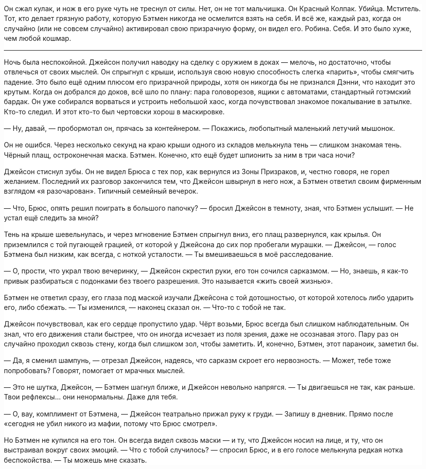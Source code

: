 Он сжал кулак, и нож в его руке чуть не треснул от силы. Нет, он не тот мальчишка. Он Красный Колпак. Убийца. Мститель. Тот, кто делает грязную работу, которую Бэтмен никогда не осмелится взять на себя. И всё же, каждый раз, когда он случайно (или не совсем случайно) активировал свою призрачную форму, он видел его. Робина. Себя. И это было хуже, чем любой кошмар.

---

Ночь была неспокойной. Джейсон получил наводку на сделку с оружием в доках — мелочь, но достаточно, чтобы отвлечься от своих мыслей. Он спрыгнул с крыши, используя свою новую способность слегка «парить», чтобы смягчить падение. Это было ещё одним плюсом его призрачной природы, хотя он никогда бы не признался Дэнни, что находит это крутым. Когда он добрался до доков, всё шло по плану: пара головорезов, ящики с автоматами, стандартный готэмский бардак. Он уже собирался ворваться и устроить небольшой хаос, когда почувствовал знакомое покалывание в затылке. Кто-то следил. И этот кто-то был чертовски хорош в маскировке.

— Ну, давай, — пробормотал он, прячась за контейнером. — Покажись, любопытный маленький летучий мышонок.

Он не ошибся. Через несколько секунд на краю крыши одного из складов мелькнула тень — слишком знакомая тень. Чёрный плащ, остроконечная маска. Бэтмен. Конечно, кто ещё будет шпионить за ним в три часа ночи?

Джейсон стиснул зубы. Он не видел Брюса с тех пор, как вернулся из Зоны Призраков, и, честно говоря, не горел желанием. Последний их разговор закончился тем, что Джейсон швырнул в него нож, а Бэтмен ответил своим фирменным взглядом «я разочарован». Типичный семейный вечерок.

— Что, Брюс, опять решил поиграть в большого папочку? — бросил Джейсон в темноту, зная, что Бэтмен услышит. — Не устал ещё следить за мной?

Тень на крыше шевельнулась, и через мгновение Бэтмен спрыгнул вниз, его плащ развернулся, как крылья. Он приземлился с той пугающей грацией, от которой у Джейсона до сих пор пробегали мурашки. — Джейсон, — голос Бэтмена был низким, как всегда, с ноткой усталости. — Ты вмешиваешься в моё расследование.

— О, прости, что украл твою вечеринку, — Джейсон скрестил руки, его тон сочился сарказмом. — Но, знаешь, я как-то привык разбираться с подонками без твоего разрешения. Это называется «жить своей жизнью».

Бэтмен не ответил сразу, его глаза под маской изучали Джейсона с той дотошностью, от которой хотелось либо ударить его, либо сбежать. — Ты изменился, — наконец сказал он. — Что-то с тобой не так.

Джейсон почувствовал, как его сердце пропустило удар. Чёрт возьми, Брюс всегда был слишком наблюдательным. Он знал, что его движения стали быстрее, что он иногда исчезает из поля зрения, даже не осознавая этого. Пару раз он случайно проходил сквозь стену, когда был слишком зол, чтобы заметить. И, конечно, Бэтмен, этот параноик, заметил бы.

— Да, я сменил шампунь, — отрезал Джейсон, надеясь, что сарказм скроет его нервозность. — Может, тебе тоже попробовать? Говорят, помогает от мрачных мыслей.

— Это не шутка, Джейсон, — Бэтмен шагнул ближе, и Джейсон невольно напрягся. — Ты двигаешься не так, как раньше. Твои рефлексы… они ненормальны. Даже для тебя.

— О, вау, комплимент от Бэтмена, — Джейсон театрально прижал руку к груди. — Запишу в дневник. Прямо после «сегодня не убил никого из мафии, потому что Брюс смотрел».

Но Бэтмен не купился на его тон. Он всегда видел сквозь маски — и ту, что Джейсон носил на лице, и ту, что он выстраивал вокруг своих эмоций. — Что с тобой случилось? — спросил Брюс, и в его голосе мелькнула редкая нотка беспокойства. — Ты можешь мне сказать.
